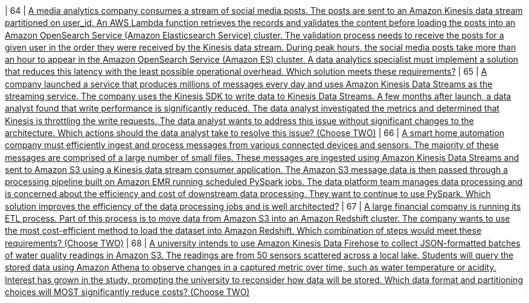 | 64  | [A media analytics company consumes a stream of social media posts. The posts are sent to an Amazon Kinesis data stream partitioned on user_id. An AWS Lambda function retrieves the records and validates the content before loading the posts into an Amazon OpenSearch Service (Amazon Elasticsearch Service) cluster. The validation process needs to receive the posts for a given user in the order they were received by the Kinesis data stream. During peak hours, the social media posts take more than an hour to appear in the Amazon OpenSearch Service (Amazon ES) cluster. A data analytics specialist must implement a solution that reduces this latency with the least possible operational overhead. Which solution meets these requirements?](#a-media-analytics-company-consumes-a-stream-of-social-media-posts-the-posts-are-sent-to-an-amazon-kinesis-data-stream-partitioned-on-user_id-an-aws-lambda-function-retrieves-the-records-and-validates-the-content-before-loading-the-posts-into-an-amazon-opensearch-service-amazon-elasticsearch-service-cluster-the-validation-process-needs-to-receive-the-posts-for-a-given-user-in-the-order-they-were-received-by-the-kinesis-data-stream-during-peak-hours-the-social-media-posts-take-more-than-an-hour-to-appear-in-the-amazon-opensearch-service-amazon-es-cluster-a-data-analytics-specialist-must-implement-a-solution-that-reduces-this-latency-with-the-least-possible-operational-overhead-which-solution-meets-these-requirements)
| 65  | [A company launched a service that produces millions of messages every day and uses Amazon Kinesis Data Streams as the streaming service. The company uses the Kinesis SDK to write data to Kinesis Data Streams. A few months after launch, a data analyst found that write performance is significantly reduced. The data analyst investigated the metrics and determined that Kinesis is throttling the write requests. The data analyst wants to address this issue without significant changes to the architecture. Which actions should the data analyst take to resolve this issue? (Choose TWO)](#a-company-launched-a-service-that-produces-millions-of-messages-every-day-and-uses-amazon-kinesis-data-streams-as-the-streaming-service-the-company-uses-the-kinesis-sdk-to-write-data-to-kinesis-data-streams-a-few-months-after-launch-a-data-analyst-found-that-write-performance-is-significantly-reduced-the-data-analyst-investigated-the-metrics-and-determined-that-kinesis-is-throttling-the-write-requests-the-data-analyst-wants-to-address-this-issue-without-significant-changes-to-the-architecture-which-actions-should-the-data-analyst-take-to-resolve-this-issue-choose-two)
| 66  | [A smart home automation company must efficiently ingest and process messages from various connected devices and sensors. The majority of these messages are comprised of a large number of small files. These messages are ingested using Amazon Kinesis Data Streams and sent to Amazon S3 using a Kinesis data stream consumer application. The Amazon S3 message data is then passed through a processing pipeline built on Amazon EMR running scheduled PySpark jobs. The data platform team manages data processing and is concerned about the efficiency and cost of downstream data processing. They want to continue to use PySpark. Which solution improves the efficiency of the data processing jobs and is well architected?](#a-smart-home-automation-company-must-efficiently-ingest-and-process-messages-from-various-connected-devices-and-sensors-the-majority-of-these-messages-are-comprised-of-a-large-number-of-small-files-these-messages-are-ingested-using-amazon-kinesis-data-streams-and-sent-to-amazon-s3-using-a-kinesis-data-stream-consumer-application-the-amazon-s3-message-data-is-then-passed-through-a-processing-pipeline-built-on-amazon-emr-running-scheduled-pyspark-jobs-the-data-platform-team-manages-data-processing-and-is-concerned-about-the-efficiency-and-cost-of-downstream-data-processing-they-want-to-continue-to-use-pyspark-which-solution-improves-the-efficiency-of-the-data-processing-jobs-and-is-well-architected)
| 67  | [A large financial company is running its ETL process. Part of this process is to move data from Amazon S3 into an Amazon Redshift cluster. The company wants to use the most cost-efficient method to load the dataset into Amazon Redshift. Which combination of steps would meet these requirements? (Choose TWO)](#a-large-financial-company-is-running-its-etl-process-part-of-this-process-is-to-move-data-from-amazon-s3-into-an-amazon-redshift-cluster-the-company-wants-to-use-the-most-cost-efficient-method-to-load-the-dataset-into-amazon-redshift-which-combination-of-steps-would-meet-these-requirements-choose-two)
| 68  | [A university intends to use Amazon Kinesis Data Firehose to collect JSON-formatted batches of water quality readings in Amazon S3. The readings are from 50 sensors scattered across a local lake. Students will query the stored data using Amazon Athena to observe changes in a captured metric over time, such as water temperature or acidity. Interest has grown in the study, prompting the university to reconsider how data will be stored. Which data format and partitioning choices will MOST significantly reduce costs? (Choose TWO)](#a-university-intends-to-use-amazon-kinesis-data-firehose-to-collect-json-formatted-batches-of-water-quality-readings-in-amazon-s3-the-readings-are-from-50-sensors-scattered-across-a-local-lake-students-will-query-the-stored-data-using-amazon-athena-to-observe-changes-in-a-captured-metric-over-time-such-as-water-temperature-or-acidity-interest-has-grown-in-the-study-prompting-the-university-to-reconsider-how-data-will-be-stored-which-data-format-and-partitioning-choices-will-most-significantly-reduce-costs-choose-two)